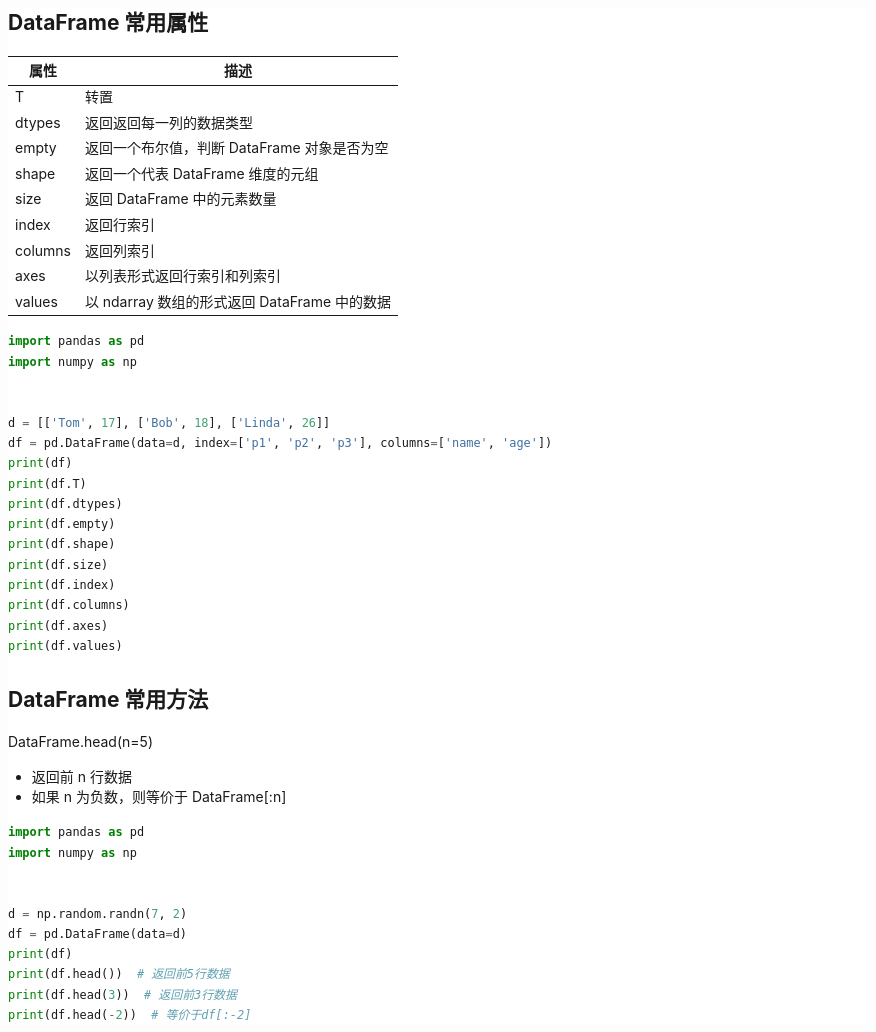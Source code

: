 

## DataFrame 常用属性

| 属性   | 描述                                 |
| ------ | ------------------------------------ |
|T|转置|
| dtypes | 返回返回每一列的数据类型   |
| empty  | 返回一个布尔值，判断 DataFrame 对象是否为空 |
| shape | 返回一个代表 DataFrame 维度的元组 |
| size   | 返回 DataFrame 中的元素数量 |
| index  | 返回行索引                      |
| columns | 返回列索引                    |
|axes|以列表形式返回行索引和列索引|
| values | 以 ndarray 数组的形式返回 DataFrame 中的数据 |

```python
import pandas as pd
import numpy as np


d = [['Tom', 17], ['Bob', 18], ['Linda', 26]]
df = pd.DataFrame(data=d, index=['p1', 'p2', 'p3'], columns=['name', 'age'])
print(df)
print(df.T)
print(df.dtypes)
print(df.empty)
print(df.shape)
print(df.size)
print(df.index)
print(df.columns)
print(df.axes)
print(df.values)
```



## DataFrame 常用方法

DataFrame.head(n=5)

- 返回前 n 行数据
- 如果 n 为负数，则等价于 DataFrame[:n]

```python
import pandas as pd
import numpy as np


d = np.random.randn(7, 2)
df = pd.DataFrame(data=d)
print(df)
print(df.head())  # 返回前5行数据
print(df.head(3))  # 返回前3行数据
print(df.head(-2))  # 等价于df[:-2]
```
